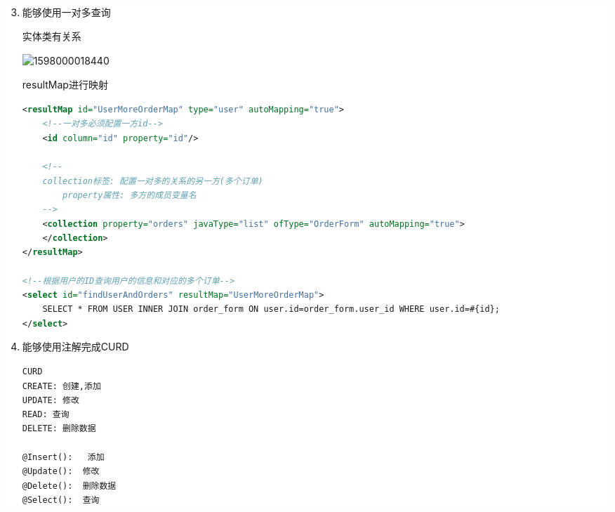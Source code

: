    


3. 能够使用一对多查询

   实体类有关系

   ![1598000018440](MyBatis-03.assets/1598000018440.png)

   resultMap进行映射

   ```xml
   <resultMap id="UserMoreOrderMap" type="user" autoMapping="true">
       <!--一对多必须配置一方id-->
       <id column="id" property="id"/>
   
       <!--
       collection标签: 配置一对多的关系的另一方(多个订单)
           property属性: 多方的成员变量名
       -->
       <collection property="orders" javaType="list" ofType="OrderForm" autoMapping="true">
       </collection>
   </resultMap>
   
   <!--根据用户的ID查询用户的信息和对应的多个订单-->
   <select id="findUserAndOrders" resultMap="UserMoreOrderMap">
       SELECT * FROM USER INNER JOIN order_form ON user.id=order_form.user_id WHERE user.id=#{id};
   </select>
   ```

   

4. 能够使用注解完成CURD

   ```
   CURD
   CREATE: 创建,添加
   UPDATE: 修改
   READ: 查询
   DELETE: 删除数据
   
   @Insert():	添加
   @Update():  修改
   @Delete():  删除数据
   @Select():  查询
   ```

   

